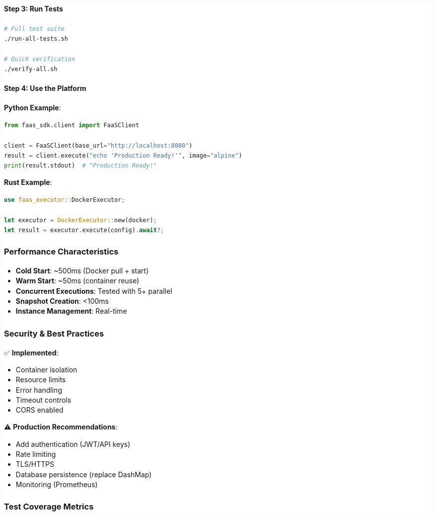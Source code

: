 #### Step 3: Run Tests
```bash
# Full test suite
./run-all-tests.sh

# Quick verification
./verify-all.sh
```

#### Step 4: Use the Platform

**Python Example**:
```python
from faas_sdk.client import FaaSClient

client = FaaSClient(base_url="http://localhost:8080")
result = client.execute("echo 'Production Ready!'", image="alpine")
print(result.stdout)  # "Production Ready!"
```

**Rust Example**:
```rust
use faas_executor::DockerExecutor;

let executor = DockerExecutor::new(docker);
let result = executor.execute(config).await?;
```

### Performance Characteristics

- **Cold Start**: ~500ms (Docker pull + start)
- **Warm Start**: ~50ms (container reuse)
- **Concurrent Executions**: Tested with 5+ parallel
- **Snapshot Creation**: <100ms
- **Instance Management**: Real-time

### Security & Best Practices

✅ **Implemented**:
- Container isolation
- Resource limits
- Error handling
- Timeout controls
- CORS enabled

⚠️ **Production Recommendations**:
- Add authentication (JWT/API keys)
- Rate limiting
- TLS/HTTPS
- Database persistence (replace DashMap)
- Monitoring (Prometheus)

### Test Coverage Metrics
